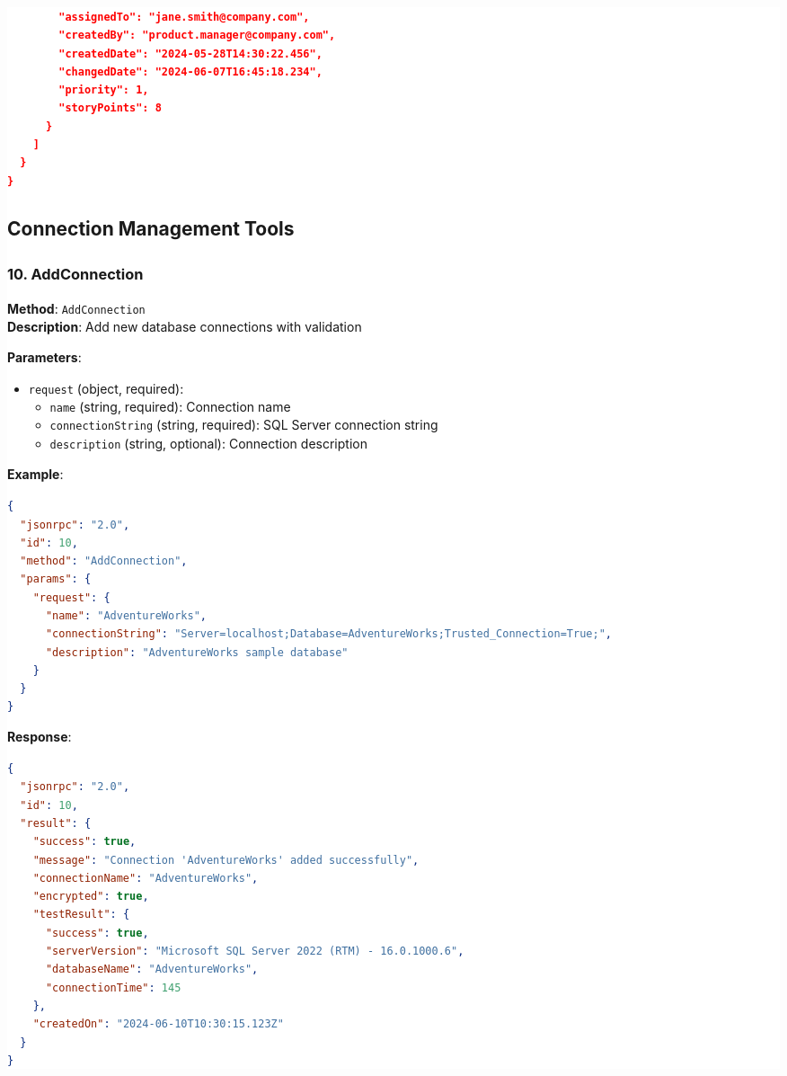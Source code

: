 ```json
        "assignedTo": "jane.smith@company.com",
        "createdBy": "product.manager@company.com",
        "createdDate": "2024-05-28T14:30:22.456",
        "changedDate": "2024-06-07T16:45:18.234",
        "priority": 1,
        "storyPoints": 8
      }
    ]
  }
}
```

## Connection Management Tools

### 10. AddConnection

**Method**: `AddConnection`  
**Description**: Add new database connections with validation

**Parameters**:

- `request` (object, required):
  - `name` (string, required): Connection name
  - `connectionString` (string, required): SQL Server connection string
  - `description` (string, optional): Connection description

**Example**:

```json
{
  "jsonrpc": "2.0",
  "id": 10,
  "method": "AddConnection",
  "params": {
    "request": {
      "name": "AdventureWorks",
      "connectionString": "Server=localhost;Database=AdventureWorks;Trusted_Connection=True;",
      "description": "AdventureWorks sample database"
    }
  }
}
```

**Response**:

```json
{
  "jsonrpc": "2.0",
  "id": 10,
  "result": {
    "success": true,
    "message": "Connection 'AdventureWorks' added successfully",
    "connectionName": "AdventureWorks",
    "encrypted": true,
    "testResult": {
      "success": true,
      "serverVersion": "Microsoft SQL Server 2022 (RTM) - 16.0.1000.6",
      "databaseName": "AdventureWorks",
      "connectionTime": 145
    },
    "createdOn": "2024-06-10T10:30:15.123Z"
  }
}
```
